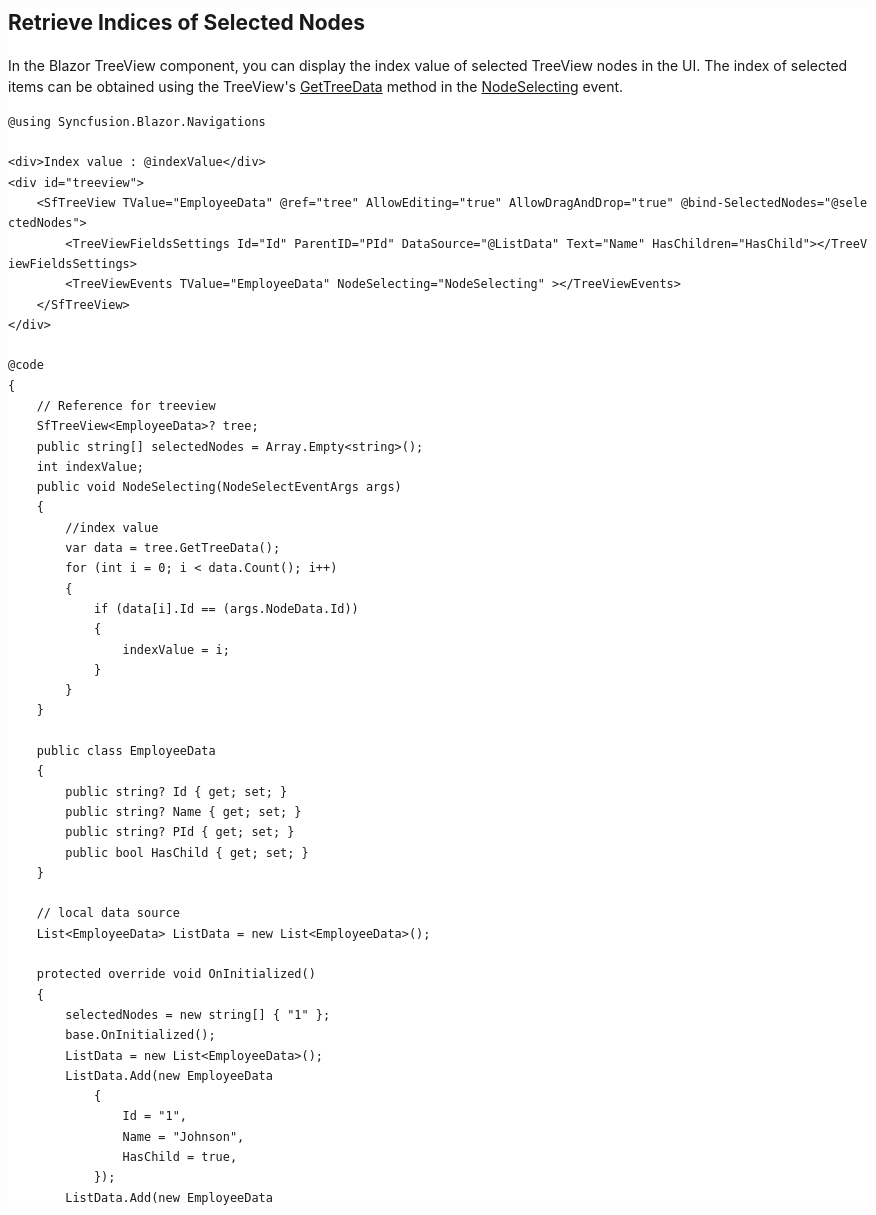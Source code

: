 ## Retrieve Indices of Selected Nodes

In the Blazor TreeView component, you can display the index value of selected TreeView nodes in the UI. The index of selected items can be obtained using the TreeView's [GetTreeData](https://help.syncfusion.com/cr/blazor/Syncfusion.Blazor.Navigations.SfTreeView-1.html#Syncfusion_Blazor_Navigations_SfTreeView_1_GetTreeData_System_String_) method in the [NodeSelecting](https://help.syncfusion.com/cr/blazor/Syncfusion.Blazor.Navigations.TreeViewEvents-1.html#Syncfusion_Blazor_Navigations_TreeViewEvents_1_NodeSelecting) event.

```cshtml
@using Syncfusion.Blazor.Navigations

<div>Index value : @indexValue</div>
<div id="treeview">
    <SfTreeView TValue="EmployeeData" @ref="tree" AllowEditing="true" AllowDragAndDrop="true" @bind-SelectedNodes="@selectedNodes">
        <TreeViewFieldsSettings Id="Id" ParentID="PId" DataSource="@ListData" Text="Name" HasChildren="HasChild"></TreeViewFieldsSettings>
        <TreeViewEvents TValue="EmployeeData" NodeSelecting="NodeSelecting" ></TreeViewEvents>
    </SfTreeView>
</div>

@code
{
    // Reference for treeview
    SfTreeView<EmployeeData>? tree;
    public string[] selectedNodes = Array.Empty<string>();
    int indexValue;
    public void NodeSelecting(NodeSelectEventArgs args)
    {
        //index value
        var data = tree.GetTreeData();
        for (int i = 0; i < data.Count(); i++)
        {
            if (data[i].Id == (args.NodeData.Id))
            {
                indexValue = i;
            }
        }
    }

    public class EmployeeData
    {
        public string? Id { get; set; }
        public string? Name { get; set; }
        public string? PId { get; set; }
        public bool HasChild { get; set; }
    }

    // local data source
    List<EmployeeData> ListData = new List<EmployeeData>();

    protected override void OnInitialized()
    {
        selectedNodes = new string[] { "1" };
        base.OnInitialized();
        ListData = new List<EmployeeData>();
        ListData.Add(new EmployeeData
            {
                Id = "1",
                Name = "Johnson",
                HasChild = true,
            });
        ListData.Add(new EmployeeData
```